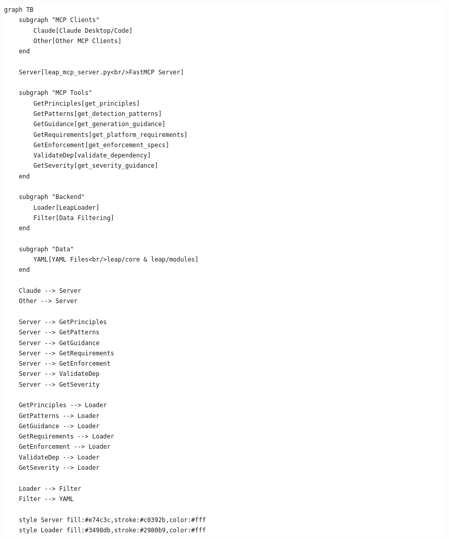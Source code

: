 ```mermaid
graph TB
    subgraph "MCP Clients"
        Claude[Claude Desktop/Code]
        Other[Other MCP Clients]
    end

    Server[leap_mcp_server.py<br/>FastMCP Server]

    subgraph "MCP Tools"
        GetPrinciples[get_principles]
        GetPatterns[get_detection_patterns]
        GetGuidance[get_generation_guidance]
        GetRequirements[get_platform_requirements]
        GetEnforcement[get_enforcement_specs]
        ValidateDep[validate_dependency]
        GetSeverity[get_severity_guidance]
    end

    subgraph "Backend"
        Loader[LeapLoader]
        Filter[Data Filtering]
    end

    subgraph "Data"
        YAML[YAML Files<br/>leap/core & leap/modules]
    end

    Claude --> Server
    Other --> Server

    Server --> GetPrinciples
    Server --> GetPatterns
    Server --> GetGuidance
    Server --> GetRequirements
    Server --> GetEnforcement
    Server --> ValidateDep
    Server --> GetSeverity

    GetPrinciples --> Loader
    GetPatterns --> Loader
    GetGuidance --> Loader
    GetRequirements --> Loader
    GetEnforcement --> Loader
    ValidateDep --> Loader
    GetSeverity --> Loader

    Loader --> Filter
    Filter --> YAML

    style Server fill:#e74c3c,stroke:#c0392b,color:#fff
    style Loader fill:#3498db,stroke:#2980b9,color:#fff
```
